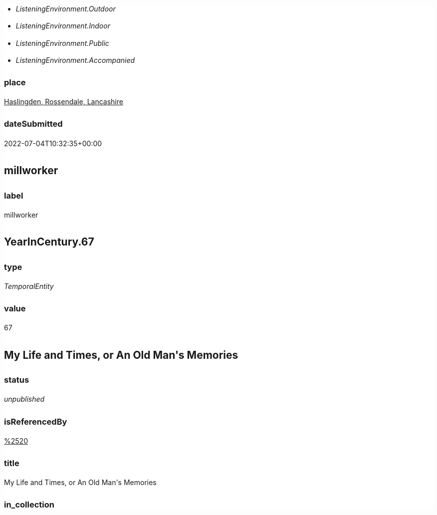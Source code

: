  - *ListeningEnvironment.Outdoor*

 - *ListeningEnvironment.Indoor*

 - *ListeningEnvironment.Public*

 - *ListeningEnvironment.Accompanied*

### place


[Haslingden, Rossendale, Lancashire](#Haslingden-Rossendale-Lancashire)

### dateSubmitted


2022-07-04T10:32:35+00:00

## millworker

### label


millworker

## YearInCentury.67

### type


*TemporalEntity*

### value


67

## My Life and Times, or An Old Man's Memories

### status


*unpublished*

### isReferencedBy


[%2520](#%2520)

### title


My Life and Times, or An Old Man's Memories

### in_collection
